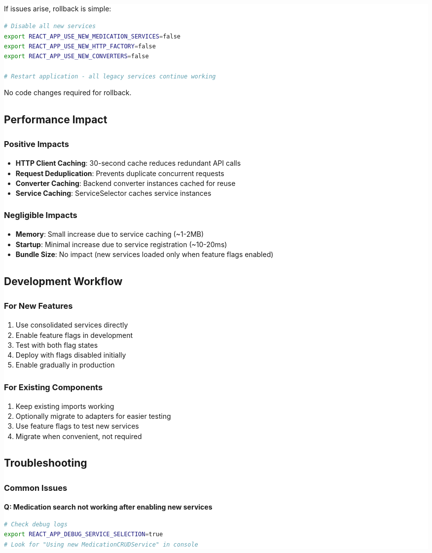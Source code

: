 If issues arise, rollback is simple:

```bash
# Disable all new services
export REACT_APP_USE_NEW_MEDICATION_SERVICES=false
export REACT_APP_USE_NEW_HTTP_FACTORY=false
export REACT_APP_USE_NEW_CONVERTERS=false

# Restart application - all legacy services continue working
```

No code changes required for rollback.

## Performance Impact

### Positive Impacts

- **HTTP Client Caching**: 30-second cache reduces redundant API calls
- **Request Deduplication**: Prevents duplicate concurrent requests
- **Converter Caching**: Backend converter instances cached for reuse
- **Service Caching**: ServiceSelector caches service instances

### Negligible Impacts

- **Memory**: Small increase due to service caching (~1-2MB)
- **Startup**: Minimal increase due to service registration (~10-20ms)
- **Bundle Size**: No impact (new services loaded only when feature flags enabled)

## Development Workflow

### For New Features

1. Use consolidated services directly
2. Enable feature flags in development
3. Test with both flag states
4. Deploy with flags disabled initially
5. Enable gradually in production

### For Existing Components

1. Keep existing imports working
2. Optionally migrate to adapters for easier testing
3. Use feature flags to test new services
4. Migrate when convenient, not required

## Troubleshooting

### Common Issues

**Q: Medication search not working after enabling new services**
```bash
# Check debug logs
export REACT_APP_DEBUG_SERVICE_SELECTION=true
# Look for "Using new MedicationCRUDService" in console
```

